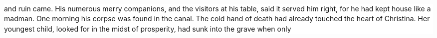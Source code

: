 and
ruin
came.
His
numerous
merry
companions,
and
the
visitors
at
his
table,
said
it
served
him
right,
for
he
had
kept
house
like
a
madman.
One
morning
his
corpse
was
found
in
the
canal.
The
cold
hand
of
death
had
already
touched
the
heart
of
Christina.
Her
youngest
child,
looked
for
in
the
midst
of
prosperity,
had
sunk
into
the
grave
when
only